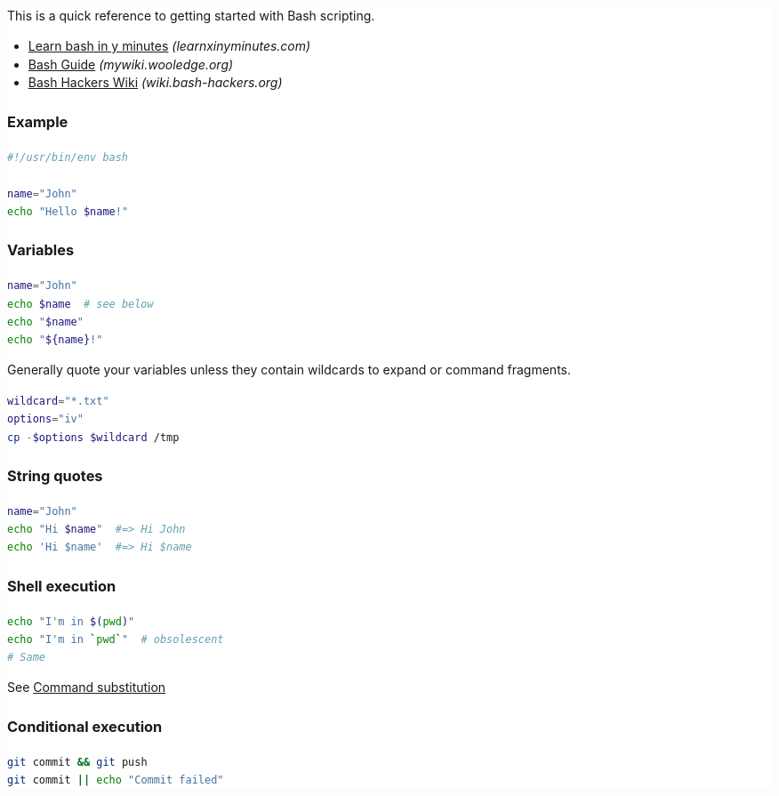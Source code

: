 This is a quick reference to getting started with Bash scripting.

- [Learn bash in y minutes](https://learnxinyminutes.com/docs/bash/) _(learnxinyminutes.com)_
- [Bash Guide](http://mywiki.wooledge.org/BashGuide) _(mywiki.wooledge.org)_
- [Bash Hackers Wiki](https://web.archive.org/web/20230406205817/https://wiki.bash-hackers.org/) _(wiki.bash-hackers.org)_

### Example

```bash
#!/usr/bin/env bash

name="John"
echo "Hello $name!"
```

### Variables

```bash
name="John"
echo $name  # see below
echo "$name"
echo "${name}!"
```

Generally quote your variables unless they contain wildcards to expand or command fragments.

```bash
wildcard="*.txt"
options="iv"
cp -$options $wildcard /tmp
```

### String quotes

```bash
name="John"
echo "Hi $name"  #=> Hi John
echo 'Hi $name'  #=> Hi $name
```

### Shell execution

```bash
echo "I'm in $(pwd)"
echo "I'm in `pwd`"  # obsolescent
# Same
```

See [Command substitution](https://web.archive.org/web/20230326081741/https://wiki.bash-hackers.org/syntax/expansion/cmdsubst)

### Conditional execution

```bash
git commit && git push
git commit || echo "Commit failed"
```
